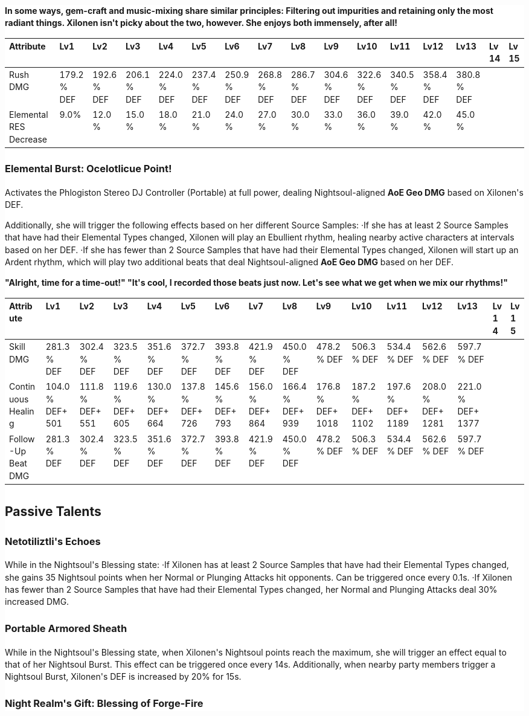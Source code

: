 **In some ways, gem-craft and music-mixing share similar principles: Filtering out impurities and retaining only the most radiant things.
Xilonen isn't picky about the two, however. She enjoys both immensely, after all!**

| Attribute | Lv1 | Lv2 | Lv3 | Lv4 | Lv5 | Lv6 | Lv7 | Lv8 | Lv9 | Lv10 | Lv11 | Lv12 | Lv13 | Lv14 | Lv15 |
| :--- | :--- | :--- | :--- | :--- | :--- | :--- | :--- | :--- | :--- | :--- | :--- | :--- | :--- | :--- | :--- |
| Rush DMG | 179.2% DEF | 192.6% DEF | 206.1% DEF | 224.0% DEF | 237.4% DEF | 250.9% DEF | 268.8% DEF | 286.7% DEF | 304.6% DEF | 322.6% DEF | 340.5% DEF | 358.4% DEF | 380.8% DEF |
| Elemental RES Decrease | 9.0% | 12.0% | 15.0% | 18.0% | 21.0% | 24.0% | 27.0% | 30.0% | 33.0% | 36.0% | 39.0% | 42.0% | 45.0% |

### Elemental Burst: Ocelotlicue Point!

Activates the Phlogiston Stereo DJ Controller (Portable) at full power, dealing Nightsoul-aligned **AoE Geo DMG** based on Xilonen's DEF.

Additionally, she will trigger the following effects based on her different Source Samples:
·If she has at least 2 Source Samples that have had their Elemental Types changed, Xilonen will play an Ebullient rhythm, healing nearby active characters at intervals based on her DEF.
·If she has fewer than 2 Source Samples that have had their Elemental Types changed, Xilonen will start up an Ardent rhythm, which will play two additional beats that deal Nightsoul-aligned **AoE Geo DMG** based on her DEF.

**"Alright, time for a time-out!"
"It's cool, I recorded those beats just now. Let's see what we get when we mix our rhythms!"**

| Attribute | Lv1 | Lv2 | Lv3 | Lv4 | Lv5 | Lv6 | Lv7 | Lv8 | Lv9 | Lv10 | Lv11 | Lv12 | Lv13 | Lv14 | Lv15 |
| :--- | :--- | :--- | :--- | :--- | :--- | :--- | :--- | :--- | :--- | :--- | :--- | :--- | :--- | :--- | :--- |
| Skill DMG | 281.3% DEF | 302.4% DEF | 323.5% DEF | 351.6% DEF | 372.7% DEF | 393.8% DEF | 421.9% DEF | 450.0% DEF | 478.2% DEF | 506.3% DEF | 534.4% DEF | 562.6% DEF | 597.7% DEF |
| Continuous Healing | 104.0% DEF+501 | 111.8% DEF+551 | 119.6% DEF+605 | 130.0% DEF+664 | 137.8% DEF+726 | 145.6% DEF+793 | 156.0% DEF+864 | 166.4% DEF+939 | 176.8% DEF+1018 | 187.2% DEF+1102 | 197.6% DEF+1189 | 208.0% DEF+1281 | 221.0% DEF+1377 |
| Follow-Up Beat DMG | 281.3% DEF | 302.4% DEF | 323.5% DEF | 351.6% DEF | 372.7% DEF | 393.8% DEF | 421.9% DEF | 450.0% DEF | 478.2% DEF | 506.3% DEF | 534.4% DEF | 562.6% DEF | 597.7% DEF |

## Passive Talents

### Netotiliztli's Echoes

While in the Nightsoul's Blessing state:
·If Xilonen has at least 2 Source Samples that have had their Elemental Types changed, she gains 35 Nightsoul points when her Normal or Plunging Attacks hit opponents. Can be triggered once every 0.1s.
·If Xilonen has fewer than 2 Source Samples that have had their Elemental Types changed, her Normal and Plunging Attacks deal 30% increased DMG.

### Portable Armored Sheath

While in the Nightsoul's Blessing state, when Xilonen's Nightsoul points reach the maximum, she will trigger an effect equal to that of her Nightsoul Burst. This effect can be triggered once every 14s.
Additionally, when nearby party members trigger a Nightsoul Burst, Xilonen's DEF is increased by 20% for 15s.

### Night Realm's Gift: Blessing of Forge-Fire
